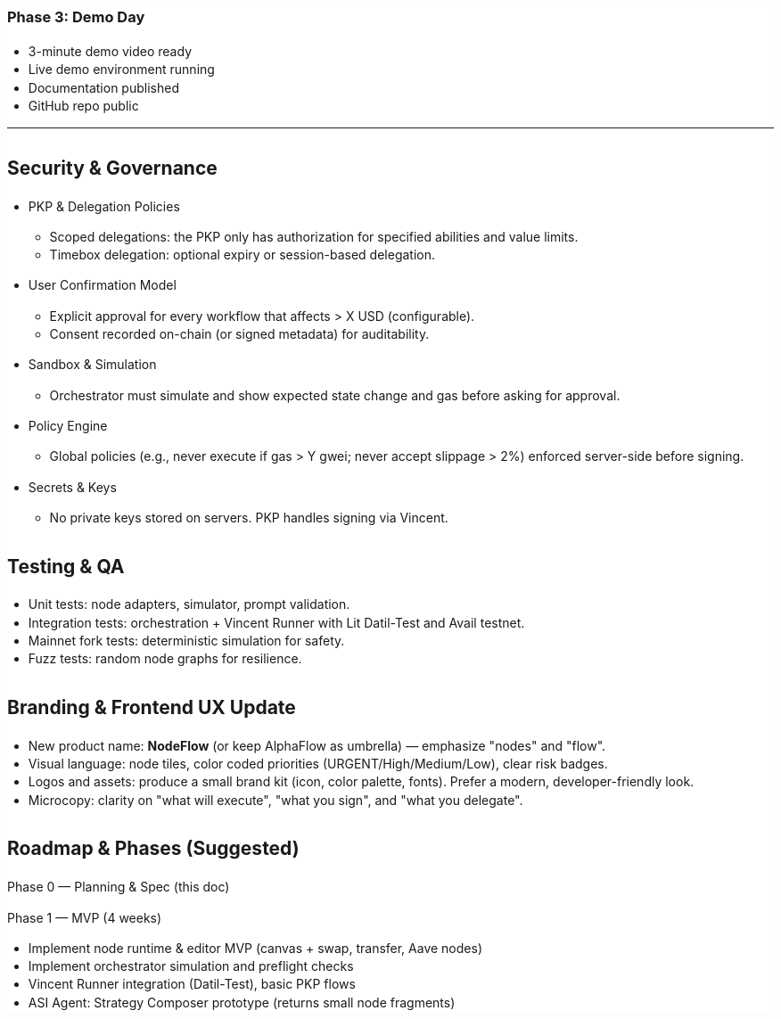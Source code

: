 ### Phase 3: Demo Day
- 3-minute demo video ready
- Live demo environment running
- Documentation published
- GitHub repo public

---

## Security & Governance

- PKP & Delegation Policies
  - Scoped delegations: the PKP only has authorization for specified abilities and value limits.
  - Timebox delegation: optional expiry or session-based delegation.

- User Confirmation Model
  - Explicit approval for every workflow that affects > X USD (configurable).
  - Consent recorded on-chain (or signed metadata) for auditability.

- Sandbox & Simulation
  - Orchestrator must simulate and show expected state change and gas before asking for approval.

- Policy Engine
  - Global policies (e.g., never execute if gas > Y gwei; never accept slippage > 2%) enforced server-side before signing.

- Secrets & Keys
  - No private keys stored on servers. PKP handles signing via Vincent.

## Testing & QA

- Unit tests: node adapters, simulator, prompt validation.
- Integration tests: orchestration + Vincent Runner with Lit Datil-Test and Avail testnet.
- Mainnet fork tests: deterministic simulation for safety.
- Fuzz tests: random node graphs for resilience.

## Branding & Frontend UX Update

- New product name: **NodeFlow** (or keep AlphaFlow as umbrella) — emphasize "nodes" and "flow".
- Visual language: node tiles, color coded priorities (URGENT/High/Medium/Low), clear risk badges.
- Logos and assets: produce a small brand kit (icon, color palette, fonts). Prefer a modern, developer-friendly look.
- Microcopy: clarity on "what will execute", "what you sign", and "what you delegate".

## Roadmap & Phases (Suggested)

Phase 0 — Planning & Spec (this doc)

Phase 1 — MVP (4 weeks)
- Implement node runtime & editor MVP (canvas + swap, transfer, Aave nodes)
- Implement orchestrator simulation and preflight checks
- Vincent Runner integration (Datil-Test), basic PKP flows
- ASI Agent: Strategy Composer prototype (returns small node fragments)
